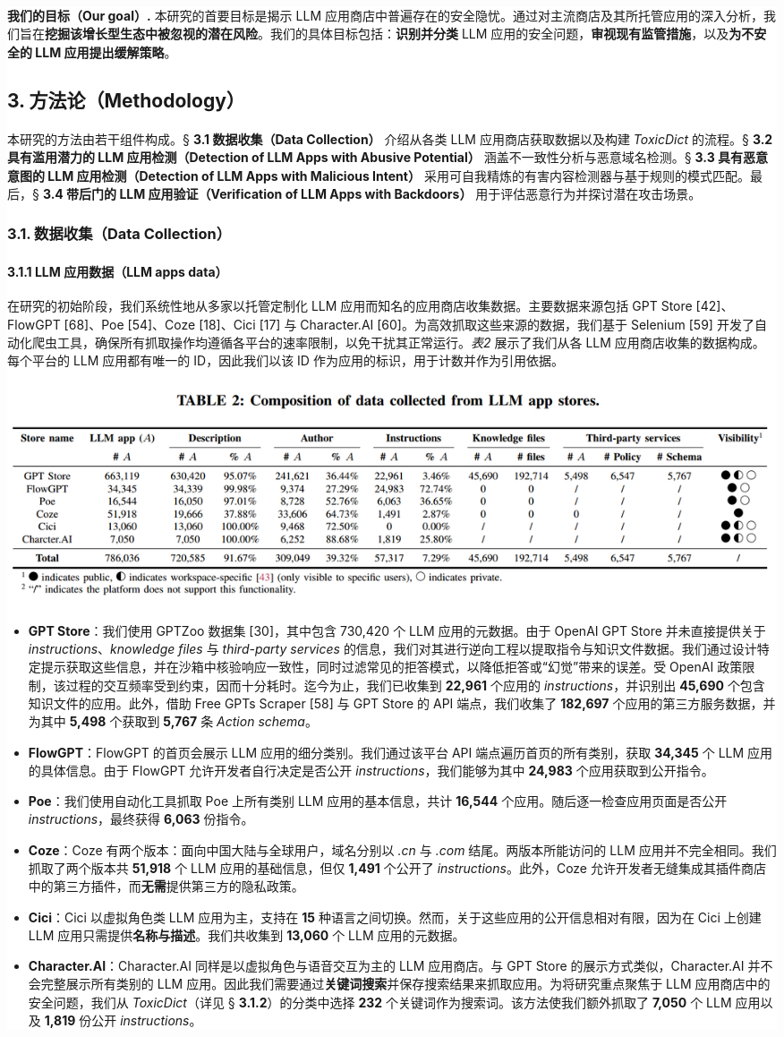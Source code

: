 **我们的目标（Our goal）.** 本研究的首要目标是揭示 LLM 应用商店中普遍存在的安全隐忧。通过对主流商店及其所托管应用的深入分析，我们旨在**挖掘该增长型生态中被忽视的潜在风险**。我们的具体目标包括：**识别并分类** LLM 应用的安全问题，**审视现有监管措施**，以及**为不安全的 LLM 应用提出缓解策略**。

## 3. 方法论（Methodology）

本研究的方法由若干组件构成。§ **3.1 数据收集（Data Collection）** 介绍从各类 LLM 应用商店获取数据以及构建 *ToxicDict* 的流程。§ **3.2 具有滥用潜力的 LLM 应用检测（Detection of LLM Apps with Abusive Potential）** 涵盖不一致性分析与恶意域名检测。§ **3.3 具有恶意意图的 LLM 应用检测（Detection of LLM Apps with Malicious Intent）** 采用可自我精炼的有害内容检测器与基于规则的模式匹配。最后，§ **3.4 带后门的 LLM 应用验证（Verification of LLM Apps with Backdoors）** 用于评估恶意行为并探讨潜在攻击场景。

### 3.1. 数据收集（Data Collection）

#### 3.1.1 LLM 应用数据（LLM apps data）

在研究的初始阶段，我们系统性地从多家以托管定制化 LLM 应用而知名的应用商店收集数据。主要数据来源包括 GPT Store [42]、FlowGPT [68]、Poe [54]、Coze [18]、Cici [17] 与 Character.AI [60]。为高效抓取这些来源的数据，我们基于 Selenium [59] 开发了自动化爬虫工具，确保所有抓取操作均遵循各平台的速率限制，以免干扰其正常运行。*表2* 展示了我们从各 LLM 应用商店收集的数据构成。每个平台的 LLM 应用都有唯一的 ID，因此我们以该 ID 作为应用的标识，用于计数并作为引用依据。

![](/assets/images/scholar/关于LLM应用程序商店的（内部）安全性/table2.png)

- **GPT Store**：我们使用 GPTZoo 数据集 [30]，其中包含 730,420 个 LLM 应用的元数据。由于 OpenAI GPT Store 并未直接提供关于 *instructions*、*knowledge files* 与 *third-party services* 的信息，我们对其进行逆向工程以提取指令与知识文件数据。我们通过设计特定提示获取这些信息，并在沙箱中核验响应一致性，同时过滤常见的拒答模式，以降低拒答或“幻觉”带来的误差。受 OpenAI 政策限制，该过程的交互频率受到约束，因而十分耗时。迄今为止，我们已收集到 **22,961** 个应用的 *instructions*，并识别出 **45,690** 个包含知识文件的应用。此外，借助 Free GPTs Scraper [58] 与 GPT Store 的 API 端点，我们收集了 **182,697** 个应用的第三方服务数据，并为其中 **5,498** 个获取到 **5,767** 条 *Action schema*。

- **FlowGPT**：FlowGPT 的首页会展示 LLM 应用的细分类别。我们通过该平台 API 端点遍历首页的所有类别，获取 **34,345** 个 LLM 应用的具体信息。由于 FlowGPT 允许开发者自行决定是否公开 *instructions*，我们能够为其中 **24,983** 个应用获取到公开指令。

- **Poe**：我们使用自动化工具抓取 Poe 上所有类别 LLM 应用的基本信息，共计 **16,544** 个应用。随后逐一检查应用页面是否公开 *instructions*，最终获得 **6,063** 份指令。

- **Coze**：Coze 有两个版本：面向中国大陆与全球用户，域名分别以 *.cn* 与 *.com* 结尾。两版本所能访问的 LLM 应用并不完全相同。我们抓取了两个版本共 **51,918** 个 LLM 应用的基础信息，但仅 **1,491** 个公开了 *instructions*。此外，Coze 允许开发者无缝集成其插件商店中的第三方插件，而**无需**提供第三方的隐私政策。

- **Cici**：Cici 以虚拟角色类 LLM 应用为主，支持在 **15** 种语言之间切换。然而，关于这些应用的公开信息相对有限，因为在 Cici 上创建 LLM 应用只需提供**名称与描述**。我们共收集到 **13,060** 个 LLM 应用的元数据。

- **Character.AI**：Character.AI 同样是以虚拟角色与语音交互为主的 LLM 应用商店。与 GPT Store 的展示方式类似，Character.AI 并不会完整展示所有类别的 LLM 应用。因此我们需要通过**关键词搜索**并保存搜索结果来抓取应用。为将研究重点聚焦于 LLM 应用商店中的安全问题，我们从 *ToxicDict*（详见 § **3.1.2**）的分类中选择 **232** 个关键词作为搜索词。该方法使我们额外抓取了 **7,050** 个 LLM 应用以及 **1,819** 份公开 *instructions*。
